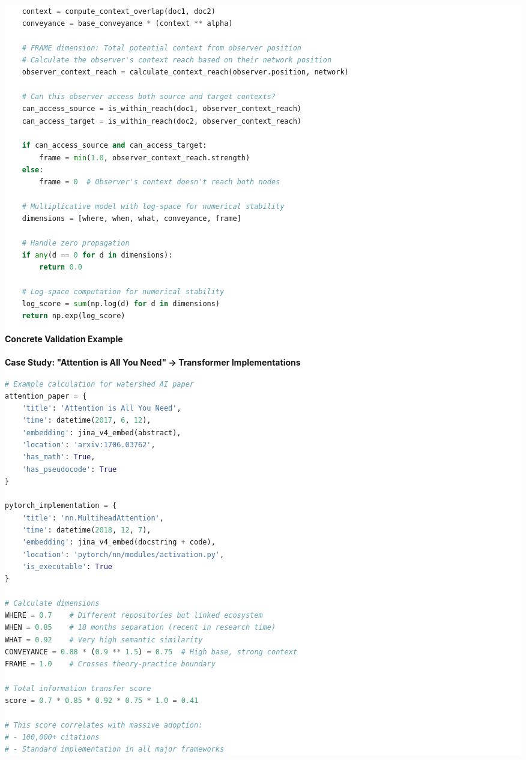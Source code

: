 ```python
    context = compute_context_overlap(doc1, doc2)
    conveyance = base_conveyance * (context ** alpha)
    
    # FRAME dimension: Total potential context from observer position
    # Calculate the observer's context reach based on their network position
    observer_context_reach = calculate_context_reach(observer.position, network)
    
    # Can this observer access both source and target contexts?
    can_access_source = is_within_reach(doc1, observer_context_reach)
    can_access_target = is_within_reach(doc2, observer_context_reach)
    
    if can_access_source and can_access_target:
        frame = min(1.0, observer_context_reach.strength)
    else:
        frame = 0  # Observer's context doesn't reach both nodes
    
    # Multiplicative model with log-space for numerical stability
    dimensions = [where, when, what, conveyance, frame]
    
    # Handle zero propagation
    if any(d == 0 for d in dimensions):
        return 0.0
        
    # Log-space computation for numerical stability
    log_score = sum(np.log(d) for d in dimensions)
    return np.exp(log_score)
```

#### Concrete Validation Example

**Case Study: "Attention is All You Need" → Transformer Implementations**

```python
# Example calculation for watershed AI paper
attention_paper = {
    'title': 'Attention is All You Need',
    'time': datetime(2017, 6, 12),
    'embedding': jina_v4_embed(abstract),
    'location': 'arxiv:1706.03762',
    'has_math': True,
    'has_pseudocode': True
}

pytorch_implementation = {
    'title': 'nn.MultiheadAttention',
    'time': datetime(2018, 12, 7),
    'embedding': jina_v4_embed(docstring + code),
    'location': 'pytorch/nn/modules/activation.py',
    'is_executable': True
}

# Calculate dimensions
WHERE = 0.7    # Different repositories but linked ecosystem
WHEN = 0.85    # 18 months separation (recent in research time)
WHAT = 0.92    # Very high semantic similarity
CONVEYANCE = 0.88 * (0.9 ** 1.5) = 0.75  # High base, strong context
FRAME = 1.0    # Crosses theory-practice boundary

# Total information transfer score
score = 0.7 * 0.85 * 0.92 * 0.75 * 1.0 = 0.41

# This score correlates with massive adoption:
# - 100,000+ citations
# - Standard implementation in all major frameworks
```
